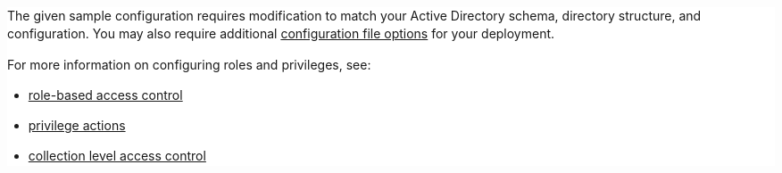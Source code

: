 The given sample configuration requires modification to match your Active
Directory schema, directory structure, and configuration. You may also require
additional [configuration file options](https://docs.mongodb.com/manual/reference/configuration-options) for your deployment.

For more information on configuring roles and privileges, see:

* [role-based access control](https://docs.mongodb.com/manual/core/authorization/#authorization)

* [privilege actions](https://docs.mongodb.com/manual/reference/privilege-actions/#security-user-actions)

* [collection level access control](https://docs.mongodb.com/manual/core/collection-level-access-control)
